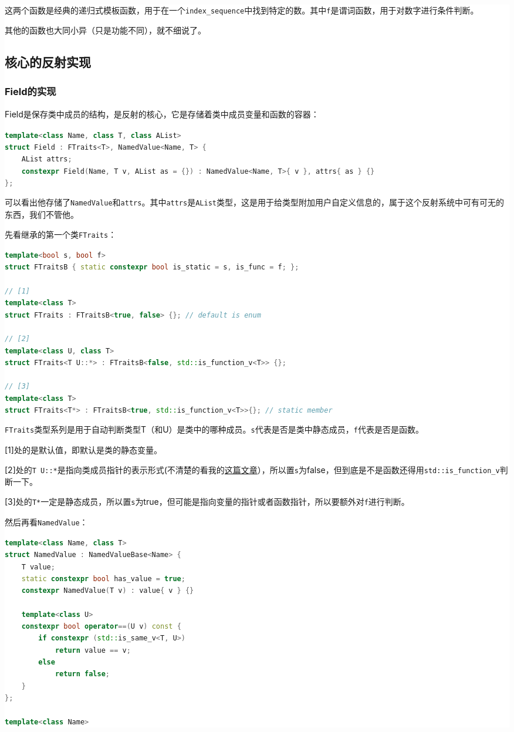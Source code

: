 这两个函数是经典的递归式模板函数，用于在一个`index_sequence`中找到特定的数。其中`f`是谓词函数，用于对数字进行条件判断。

其他的函数也大同小异（只是功能不同），就不细说了。

## 核心的反射实现

### Field的实现

Field是保存类中成员的结构，是反射的核心，它是存储着类中成员变量和函数的容器：

```cpp
template<class Name, class T, class AList>
struct Field : FTraits<T>, NamedValue<Name, T> {
    AList attrs;
    constexpr Field(Name, T v, AList as = {}) : NamedValue<Name, T>{ v }, attrs{ as } {}
};
```

可以看出他存储了`NamedValue`和`attrs`。其中`attrs`是`AList`类型，这是用于给类型附加用户自定义信息的，属于这个反射系统中可有可无的东西，我们不管他。

先看继承的第一个类`FTraits`：

```cpp
template<bool s, bool f>
struct FTraitsB { static constexpr bool is_static = s, is_func = f; };

// [1]
template<class T>
struct FTraits : FTraitsB<true, false> {}; // default is enum

// [2]
template<class U, class T>
struct FTraits<T U::*> : FTraitsB<false, std::is_function_v<T>> {};

// [3]
template<class T>
struct FTraits<T*> : FTraitsB<true, std::is_function_v<T>>{}; // static member
```

`FTraits`类型系列是用于自动判断类型T（和U）是类中的哪种成员。`s`代表是否是类中静态成员，`f`代表是否是函数。

[1]处的是默认值，即默认是类的静态变量。

[2]处的`T U::*`是指向类成员指针的表示形式(不清楚的看我的[这篇文章](https://visualgmq.gitee.io/2021/09/12/C++%E6%8C%87%E5%90%91%E6%88%90%E5%91%98%E5%8F%98%E9%87%8F%E7%9A%84%E6%8C%87%E9%92%88/)），所以置`s`为false，但到底是不是函数还得用`std::is_function_v`判断一下。

[3]处的`T*`一定是静态成员，所以置`s`为true，但可能是指向变量的指针或者函数指针，所以要额外对`f`进行判断。


然后再看`NamedValue`：

```cpp
template<class Name, class T>
struct NamedValue : NamedValueBase<Name> {
    T value;
    static constexpr bool has_value = true;
    constexpr NamedValue(T v) : value{ v } {}

    template<class U>
    constexpr bool operator==(U v) const {
        if constexpr (std::is_same_v<T, U>)
            return value == v;
        else
            return false;
    }
};

template<class Name>
```